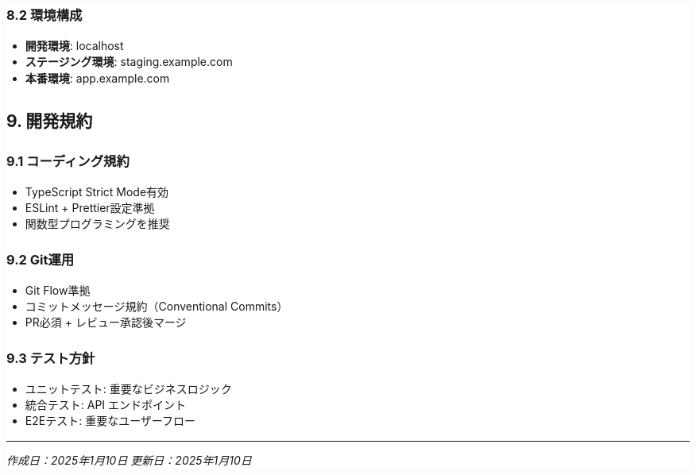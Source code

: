 ### 8.2 環境構成
- **開発環境**: localhost
- **ステージング環境**: staging.example.com
- **本番環境**: app.example.com

## 9. 開発規約

### 9.1 コーディング規約
- TypeScript Strict Mode有効
- ESLint + Prettier設定準拠
- 関数型プログラミングを推奨

### 9.2 Git運用
- Git Flow準拠
- コミットメッセージ規約（Conventional Commits）
- PR必須 + レビュー承認後マージ

### 9.3 テスト方針
- ユニットテスト: 重要なビジネスロジック
- 統合テスト: API エンドポイント
- E2Eテスト: 重要なユーザーフロー

---

*作成日：2025年1月10日*
*更新日：2025年1月10日*